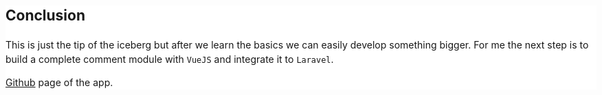 ## Conclusion

This is just the tip of the iceberg but after we learn the basics we can easily develop something bigger. For me the next step is to build a complete comment module with `VueJS` and integrate it to `Laravel`.

[Github](https://github.com/flamisz/laravel-echo) page of the app.

